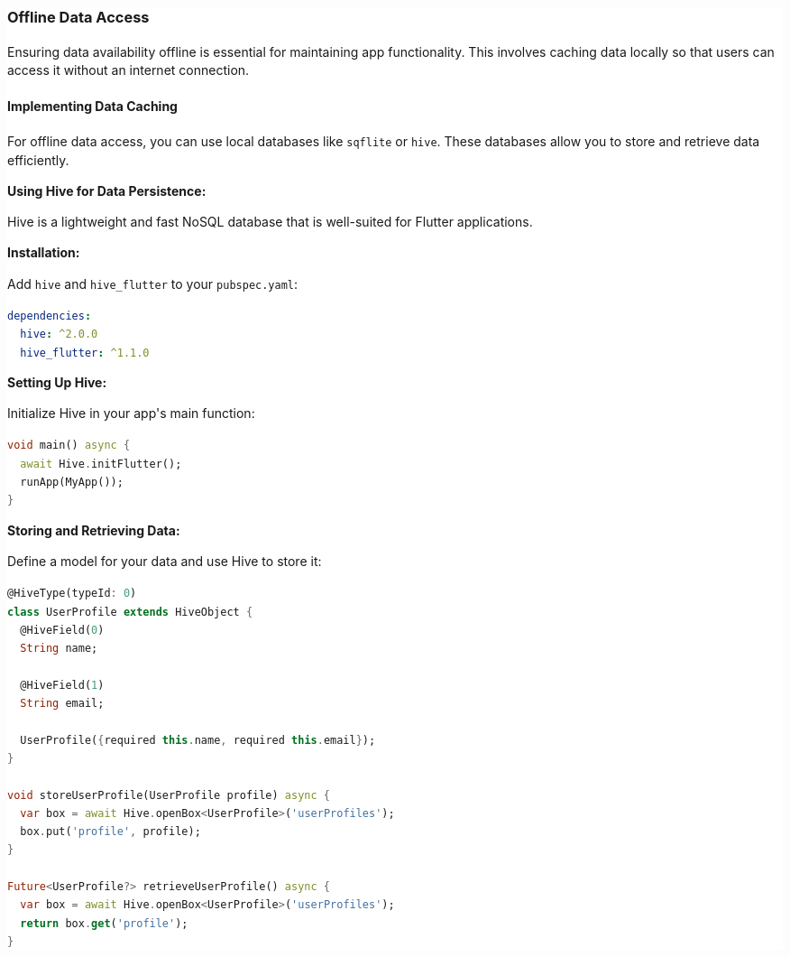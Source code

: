 ### Offline Data Access

Ensuring data availability offline is essential for maintaining app functionality. This involves caching data locally so that users can access it without an internet connection.

#### Implementing Data Caching

For offline data access, you can use local databases like `sqflite` or `hive`. These databases allow you to store and retrieve data efficiently.

**Using Hive for Data Persistence:**

Hive is a lightweight and fast NoSQL database that is well-suited for Flutter applications.

**Installation:**

Add `hive` and `hive_flutter` to your `pubspec.yaml`:

```yaml
dependencies:
  hive: ^2.0.0
  hive_flutter: ^1.1.0
```

**Setting Up Hive:**

Initialize Hive in your app's main function:

```dart
void main() async {
  await Hive.initFlutter();
  runApp(MyApp());
}
```

**Storing and Retrieving Data:**

Define a model for your data and use Hive to store it:

```dart
@HiveType(typeId: 0)
class UserProfile extends HiveObject {
  @HiveField(0)
  String name;

  @HiveField(1)
  String email;

  UserProfile({required this.name, required this.email});
}

void storeUserProfile(UserProfile profile) async {
  var box = await Hive.openBox<UserProfile>('userProfiles');
  box.put('profile', profile);
}

Future<UserProfile?> retrieveUserProfile() async {
  var box = await Hive.openBox<UserProfile>('userProfiles');
  return box.get('profile');
}
```
